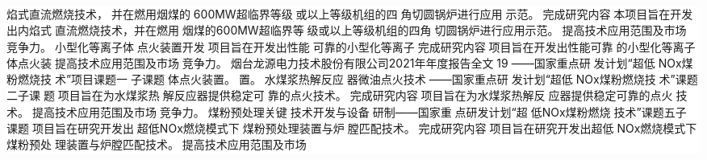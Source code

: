 焰式直流燃烧技术，
并在燃用烟煤的
600MW超临界等级
或以上等级机组的四
角切圆锅炉进行应用
示范。
完成研究内容
本项目旨在开发出内焰式
直流燃烧技术，并在燃用
烟煤的600MW超临界等
级或以上等级机组的四角
切圆锅炉进行应用示范。
提高技术应用范围及市场
竞争力。
小型化等离子体
点火装置开发
项目旨在开发出性能
可靠的小型化等离子
完成研究内容
项目旨在开发出性能可靠
的小型化等离子体点火装
提高技术应用范围及市场
竞争力。
烟台龙源电力技术股份有限公司2021年年度报告全文
19
——国家重点研
发计划“超低
NOx煤粉燃烧技
术”项目课题一
子课题
体点火装置。
置。
水煤浆热解反应
器微油点火技术
——国家重点研
发计划“超低
NOx煤粉燃烧技
术”课题二子课
题
项目旨在为水煤浆热
解反应器提供稳定可
靠的点火技术。
完成研究内容
项目旨在为水煤浆热解反
应器提供稳定可靠的点火
技术。
提高技术应用范围及市场
竞争力。
煤粉预处理关键
技术开发与设备
研制——国家重
点研发计划“超
低NOx煤粉燃烧
技术”课题五子
课题
项目旨在研究开发出
超低NOx燃烧模式下
煤粉预处理装置与炉
膛匹配技术。
完成研究内容
项目旨在研究开发出超低
NOx燃烧模式下煤粉预处
理装置与炉膛匹配技术。
提高技术应用范围及市场